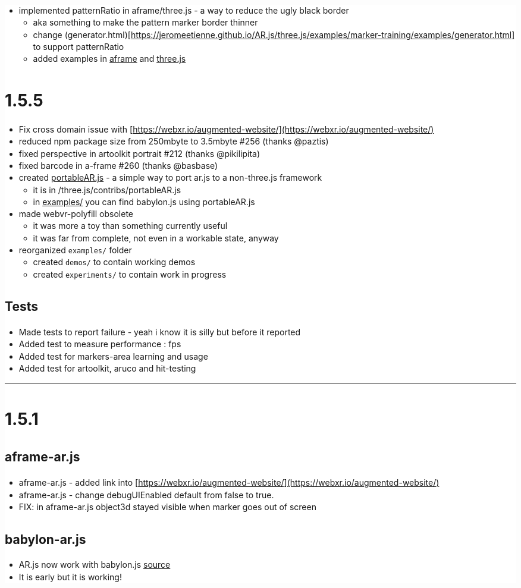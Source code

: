 - implemented patternRatio in aframe/three.js - a way to reduce the ugly black border
  - aka something to make the pattern marker border thinner
  - change (generator.html)[https://jeromeetienne.github.io/AR.js/three.js/examples/marker-training/examples/generator.html] to support patternRatio
  - added examples in [aframe](https://jeromeetienne.github.io/AR.js/aframe/examples/default-thinner-border.html) and [three.js](https://jeromeetienne.github.io/AR.js/three.js/examples/default-thinner-border.html)

# 1.5.5

- Fix cross domain issue with [https://webxr.io/augmented-website/](https://webxr.io/augmented-website/)
- reduced npm package size from 250mbyte to 3.5mbyte #256 (thanks @paztis)
- fixed perspective in artoolkit portrait #212 (thanks @pikilipita)
- fixed barcode in a-frame #260 (thanks @basbase)
- created [portableAR.js](https://github.com/jeromeetienne/AR.js/tree/dev/three.js/contribs/portableAR.js) - a simple way to port ar.js to a non-three.js framework
  - it is in /three.js/contribs/portableAR.js
  - in [examples/](https://github.com/jeromeetienne/AR.js/tree/dev/three.js/contribs/portableAR.js/examples/babylon.js) you can find babylon.js using portableAR.js
- made webvr-polyfill obsolete
  - it was more a toy than something currently useful
  - it was far from complete, not even in a workable state, anyway
- reorganized ```examples/``` folder
  - created ```demos/``` to contain working demos
  - created ```experiments/``` to contain work in progress

## Tests
- Made tests to report failure - yeah i know it is silly but before it reported
- Added test to measure performance : fps
- Added test for markers-area learning and usage
- Added test for artoolkit, aruco and hit-testing

---

# 1.5.1

## aframe-ar.js
- aframe-ar.js - added link into [https://webxr.io/augmented-website/](https://webxr.io/augmented-website/)
- aframe-ar.js - change debugUIEnabled default from false to true.
- FIX: in aframe-ar.js object3d stayed visible when marker goes out of screen

## babylon-ar.js
- AR.js now work with babylon.js [source](https://github.com/jeromeetienne/AR.js/tree/master/babylon.js)
- It is early but it is working!
